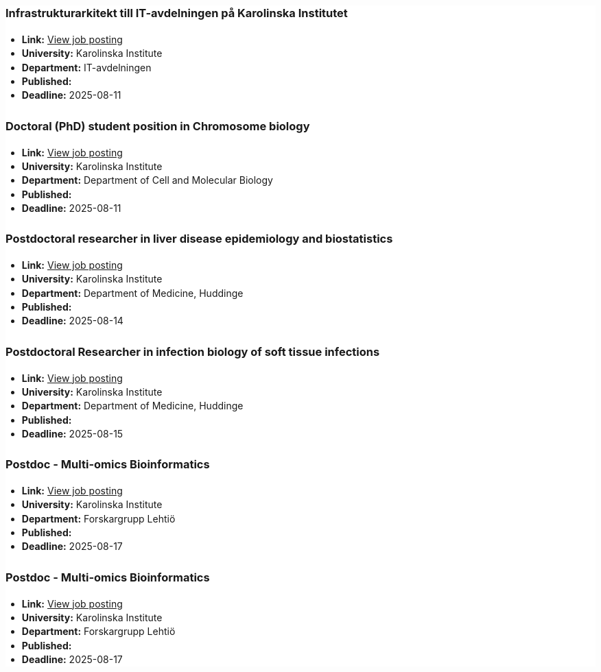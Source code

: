 
### Infrastrukturarkitekt till IT-avdelningen på Karolinska Institutet
- **Link:** [View job posting](https://ki.varbi.com/en/what:job/jobID:836170/type:job/where:4/apply:1)
- **University:** Karolinska Institute
- **Department:** IT-avdelningen
- **Published:** 
- **Deadline:** 2025-08-11


### Doctoral (PhD) student position in Chromosome biology
- **Link:** [View job posting](https://kidoktorand.varbi.com/en/what:job/jobID:834553/type:job/where:4/apply:1)
- **University:** Karolinska Institute
- **Department:** Department of Cell and Molecular Biology
- **Published:** 
- **Deadline:** 2025-08-11


### Postdoctoral researcher in liver disease epidemiology and biostatistics
- **Link:** [View job posting](https://ki.varbi.com/en/what:job/jobID:836260/type:job/where:4/apply:1)
- **University:** Karolinska Institute
- **Department:** Department of Medicine, Huddinge
- **Published:** 
- **Deadline:** 2025-08-14


### Postdoctoral Researcher in infection biology of soft tissue infections
- **Link:** [View job posting](https://ki.varbi.com/en/what:job/jobID:833970/type:job/where:4/apply:1)
- **University:** Karolinska Institute
- **Department:** Department of Medicine, Huddinge
- **Published:** 
- **Deadline:** 2025-08-15


### Postdoc - Multi-omics Bioinformatics
- **Link:** [View job posting](https://ki.varbi.com/en/what:job/jobID:831810/type:job/where:4/apply:1)
- **University:** Karolinska Institute
- **Department:** Forskargrupp Lehtiö
- **Published:** 
- **Deadline:** 2025-08-17


### Postdoc - Multi-omics Bioinformatics
- **Link:** [View job posting](https://ki.varbi.com/en/what:job/jobID:831810/type:job/where:4/apply:1)
- **University:** Karolinska Institute
- **Department:** Forskargrupp Lehtiö
- **Published:** 
- **Deadline:** 2025-08-17
